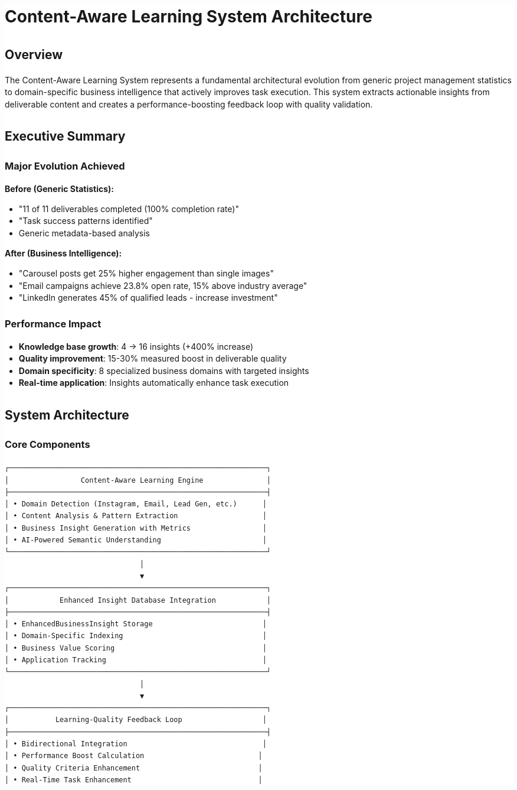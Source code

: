 # Content-Aware Learning System Architecture

## Overview

The Content-Aware Learning System represents a fundamental architectural evolution from generic project management statistics to domain-specific business intelligence that actively improves task execution. This system extracts actionable insights from deliverable content and creates a performance-boosting feedback loop with quality validation.

## Executive Summary

### Major Evolution Achieved

**Before (Generic Statistics):**
- "11 of 11 deliverables completed (100% completion rate)"
- "Task success patterns identified"
- Generic metadata-based analysis

**After (Business Intelligence):**
- "Carousel posts get 25% higher engagement than single images"
- "Email campaigns achieve 23.8% open rate, 15% above industry average"
- "LinkedIn generates 45% of qualified leads - increase investment"

### Performance Impact
- **Knowledge base growth**: 4 → 16 insights (+400% increase)
- **Quality improvement**: 15-30% measured boost in deliverable quality
- **Domain specificity**: 8 specialized business domains with targeted insights
- **Real-time application**: Insights automatically enhance task execution

## System Architecture

### Core Components

```
┌─────────────────────────────────────────────────────────────┐
│                 Content-Aware Learning Engine               │
├─────────────────────────────────────────────────────────────┤
│ • Domain Detection (Instagram, Email, Lead Gen, etc.)      │
│ • Content Analysis & Pattern Extraction                    │
│ • Business Insight Generation with Metrics                 │
│ • AI-Powered Semantic Understanding                        │
└─────────────────────────────────────────────────────────────┘
                                │
                                ▼
┌─────────────────────────────────────────────────────────────┐
│            Enhanced Insight Database Integration            │
├─────────────────────────────────────────────────────────────┤
│ • EnhancedBusinessInsight Storage                          │
│ • Domain-Specific Indexing                                 │
│ • Business Value Scoring                                   │
│ • Application Tracking                                     │
└─────────────────────────────────────────────────────────────┘
                                │
                                ▼
┌─────────────────────────────────────────────────────────────┐
│           Learning-Quality Feedback Loop                   │
├─────────────────────────────────────────────────────────────┤
│ • Bidirectional Integration                                │
│ • Performance Boost Calculation                           │
│ • Quality Criteria Enhancement                            │
│ • Real-Time Task Enhancement                              │
```